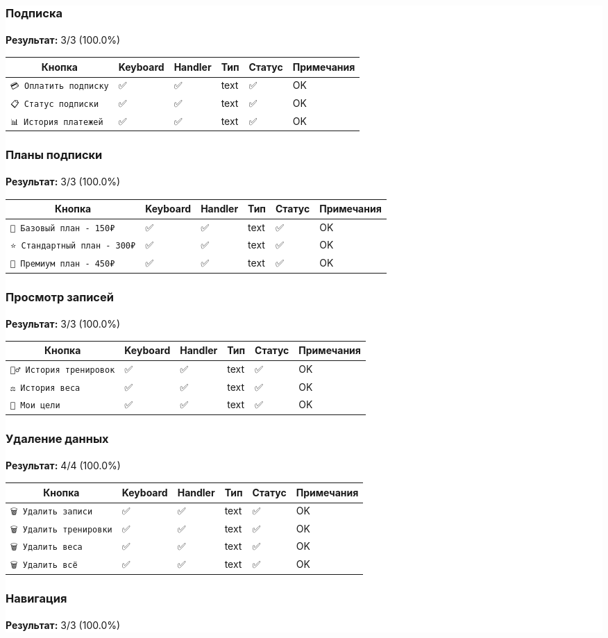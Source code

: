 ### Подписка

**Результат:** 3/3 (100.0%)

| Кнопка | Keyboard | Handler | Тип | Статус | Примечания |
|--------|----------|---------|-----|--------|------------|
| `💳 Оплатить подписку` | ✅ | ✅ | text | ✅ | OK |
| `📋 Статус подписки` | ✅ | ✅ | text | ✅ | OK |
| `📊 История платежей` | ✅ | ✅ | text | ✅ | OK |

### Планы подписки

**Результат:** 3/3 (100.0%)

| Кнопка | Keyboard | Handler | Тип | Статус | Примечания |
|--------|----------|---------|-----|--------|------------|
| `💎 Базовый план - 150₽` | ✅ | ✅ | text | ✅ | OK |
| `⭐ Стандартный план - 300₽` | ✅ | ✅ | text | ✅ | OK |
| `🚀 Премиум план - 450₽` | ✅ | ✅ | text | ✅ | OK |

### Просмотр записей

**Результат:** 3/3 (100.0%)

| Кнопка | Keyboard | Handler | Тип | Статус | Примечания |
|--------|----------|---------|-----|--------|------------|
| `🏋️‍♂️ История тренировок` | ✅ | ✅ | text | ✅ | OK |
| `⚖️ История веса` | ✅ | ✅ | text | ✅ | OK |
| `🎯 Мои цели` | ✅ | ✅ | text | ✅ | OK |

### Удаление данных

**Результат:** 4/4 (100.0%)

| Кнопка | Keyboard | Handler | Тип | Статус | Примечания |
|--------|----------|---------|-----|--------|------------|
| `🗑️ Удалить записи` | ✅ | ✅ | text | ✅ | OK |
| `🗑️ Удалить тренировки` | ✅ | ✅ | text | ✅ | OK |
| `🗑️ Удалить веса` | ✅ | ✅ | text | ✅ | OK |
| `🗑️ Удалить всё` | ✅ | ✅ | text | ✅ | OK |

### Навигация

**Результат:** 3/3 (100.0%)
